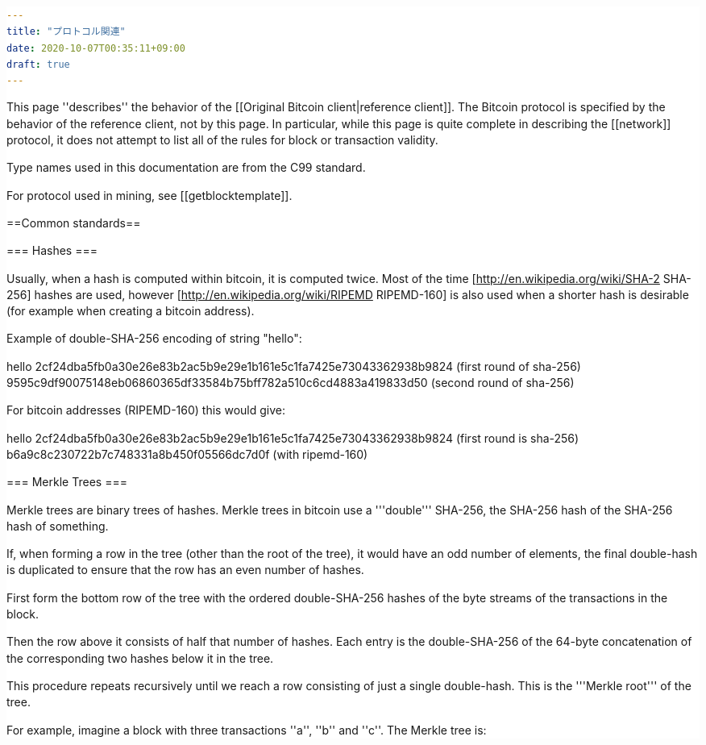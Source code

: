 ```yaml
---
title: "プロトコル関連"
date: 2020-10-07T00:35:11+09:00
draft: true
---
```


This page ''describes'' the behavior of the [[Original Bitcoin client|reference
client]]. The Bitcoin protocol is specified by the behavior of the reference
client, not by this page. In particular, while this page is quite complete in
describing the [[network]] protocol, it does not attempt to list all of the
rules for block or transaction validity.

Type names used in this documentation are from the C99 standard.

For protocol used in mining, see [[getblocktemplate]].

==Common standards==

=== Hashes ===

Usually, when a hash is computed within bitcoin, it is computed twice. Most of
the time [http://en.wikipedia.org/wiki/SHA-2 SHA-256] hashes are used, however
[http://en.wikipedia.org/wiki/RIPEMD RIPEMD-160] is also used when a shorter
hash is desirable (for example when creating a bitcoin address).

Example of double-SHA-256 encoding of string "hello":

hello 2cf24dba5fb0a30e26e83b2ac5b9e29e1b161e5c1fa7425e73043362938b9824 (first
round of sha-256)
9595c9df90075148eb06860365df33584b75bff782a510c6cd4883a419833d50 (second round
of sha-256)

For bitcoin addresses (RIPEMD-160) this would give:

hello 2cf24dba5fb0a30e26e83b2ac5b9e29e1b161e5c1fa7425e73043362938b9824 (first
round is sha-256) b6a9c8c230722b7c748331a8b450f05566dc7d0f (with ripemd-160)

=== Merkle Trees ===

Merkle trees are binary trees of hashes. Merkle trees in bitcoin use a
'''double''' SHA-256, the SHA-256 hash of the SHA-256 hash of something.

If, when forming a row in the tree (other than the root of the tree), it would
have an odd number of elements, the final double-hash is duplicated to ensure
that the row has an even number of hashes.

First form the bottom row of the tree with the ordered double-SHA-256 hashes of
the byte streams of the transactions in the block.

Then the row above it consists of half that number of hashes. Each entry is the
double-SHA-256 of the 64-byte concatenation of the corresponding two hashes
below it in the tree.

This procedure repeats recursively until we reach a row consisting of just a
single double-hash. This is the '''Merkle root''' of the tree.

For example, imagine a block with three transactions ''a'', ''b'' and ''c''. The
Merkle tree is:
